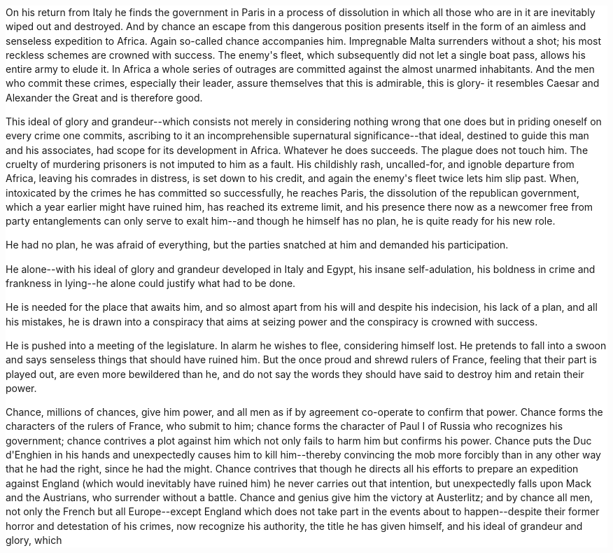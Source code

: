 On his return from Italy he finds the government in Paris in a
process of dissolution in which all those who are in it are inevitably
wiped out and destroyed. And by chance an escape from this dangerous
position presents itself in the form of an aimless and senseless
expedition to Africa. Again so-called chance accompanies him.
Impregnable Malta surrenders without a shot; his most reckless schemes
are crowned with success. The enemy's fleet, which subsequently did
not let a single boat pass, allows his entire army to elude it. In
Africa a whole series of outrages are committed against the almost
unarmed inhabitants. And the men who commit these crimes, especially
their leader, assure themselves that this is admirable, this is glory-
it resembles Caesar and Alexander the Great and is therefore good.

This ideal of glory and grandeur--which consists not merely in
considering nothing wrong that one does but in priding oneself on
every crime one commits, ascribing to it an incomprehensible
supernatural significance--that ideal, destined to guide this man
and his associates, had scope for its development in Africa.
Whatever he does succeeds. The plague does not touch him. The
cruelty of murdering prisoners is not imputed to him as a fault. His
childishly rash, uncalled-for, and ignoble departure from Africa,
leaving his comrades in distress, is set down to his credit, and again
the enemy's fleet twice lets him slip past. When, intoxicated by the
crimes he has committed so successfully, he reaches Paris, the
dissolution of the republican government, which a year earlier might
have ruined him, has reached its extreme limit, and his presence there
now as a newcomer free from party entanglements can only serve to
exalt him--and though he himself has no plan, he is quite ready for
his new role.

He had no plan, he was afraid of everything, but the parties
snatched at him and demanded his participation.

He alone--with his ideal of glory and grandeur developed in Italy
and Egypt, his insane self-adulation, his boldness in crime and
frankness in lying--he alone could justify what had to be done.

He is needed for the place that awaits him, and so almost apart from
his will and despite his indecision, his lack of a plan, and all his
mistakes, he is drawn into a conspiracy that aims at seizing power and
the conspiracy is crowned with success.

He is pushed into a meeting of the legislature. In alarm he wishes
to flee, considering himself lost. He pretends to fall into a swoon
and says senseless things that should have ruined him. But the once
proud and shrewd rulers of France, feeling that their part is played
out, are even more bewildered than he, and do not say the words they
should have said to destroy him and retain their power.

Chance, millions of chances, give him power, and all men as if by
agreement co-operate to confirm that power. Chance forms the
characters of the rulers of France, who submit to him; chance forms
the character of Paul I of Russia who recognizes his government;
chance contrives a plot against him which not only fails to harm him
but confirms his power. Chance puts the Duc d'Enghien in his hands and
unexpectedly causes him to kill him--thereby convincing the mob more
forcibly than in any other way that he had the right, since he had the
might. Chance contrives that though he directs all his efforts to
prepare an expedition against England (which would inevitably have
ruined him) he never carries out that intention, but unexpectedly
falls upon Mack and the Austrians, who surrender without a battle.
Chance and genius give him the victory at Austerlitz; and by chance
all men, not only the French but all Europe--except England which does
not take part in the events about to happen--despite their former
horror and detestation of his crimes, now recognize his authority, the
title he has given himself, and his ideal of grandeur and glory, which
